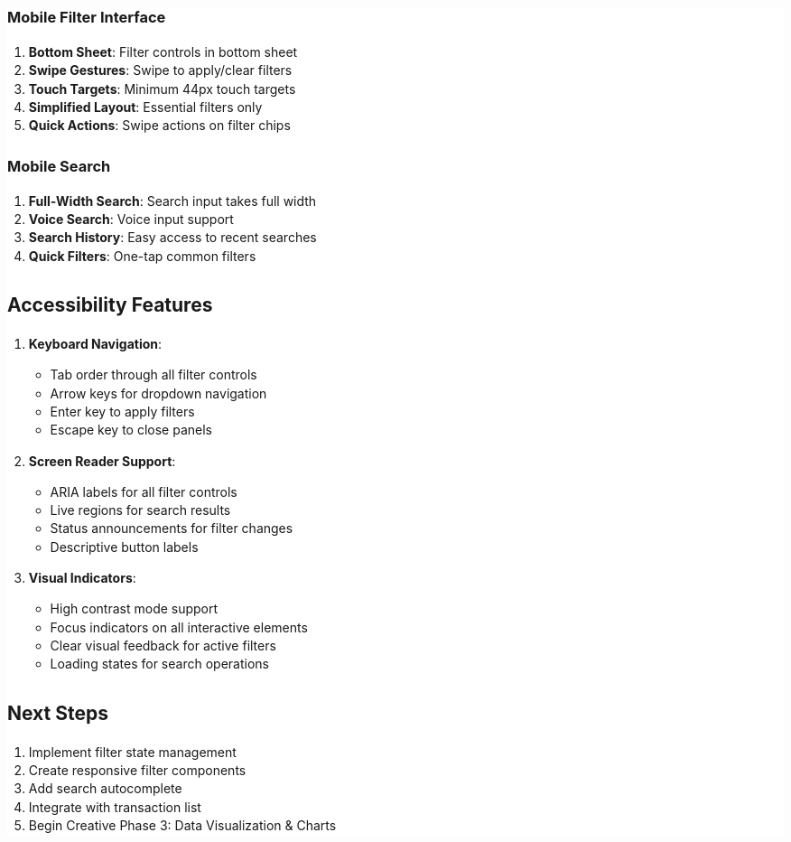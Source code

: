 ### Mobile Filter Interface
1. **Bottom Sheet**: Filter controls in bottom sheet
2. **Swipe Gestures**: Swipe to apply/clear filters
3. **Touch Targets**: Minimum 44px touch targets
4. **Simplified Layout**: Essential filters only
5. **Quick Actions**: Swipe actions on filter chips

### Mobile Search
1. **Full-Width Search**: Search input takes full width
2. **Voice Search**: Voice input support
3. **Search History**: Easy access to recent searches
4. **Quick Filters**: One-tap common filters

## Accessibility Features

1. **Keyboard Navigation**:
   - Tab order through all filter controls
   - Arrow keys for dropdown navigation
   - Enter key to apply filters
   - Escape key to close panels

2. **Screen Reader Support**:
   - ARIA labels for all filter controls
   - Live regions for search results
   - Status announcements for filter changes
   - Descriptive button labels

3. **Visual Indicators**:
   - High contrast mode support
   - Focus indicators on all interactive elements
   - Clear visual feedback for active filters
   - Loading states for search operations

## Next Steps

1. Implement filter state management
2. Create responsive filter components
3. Add search autocomplete
4. Integrate with transaction list
5. Begin Creative Phase 3: Data Visualization & Charts
